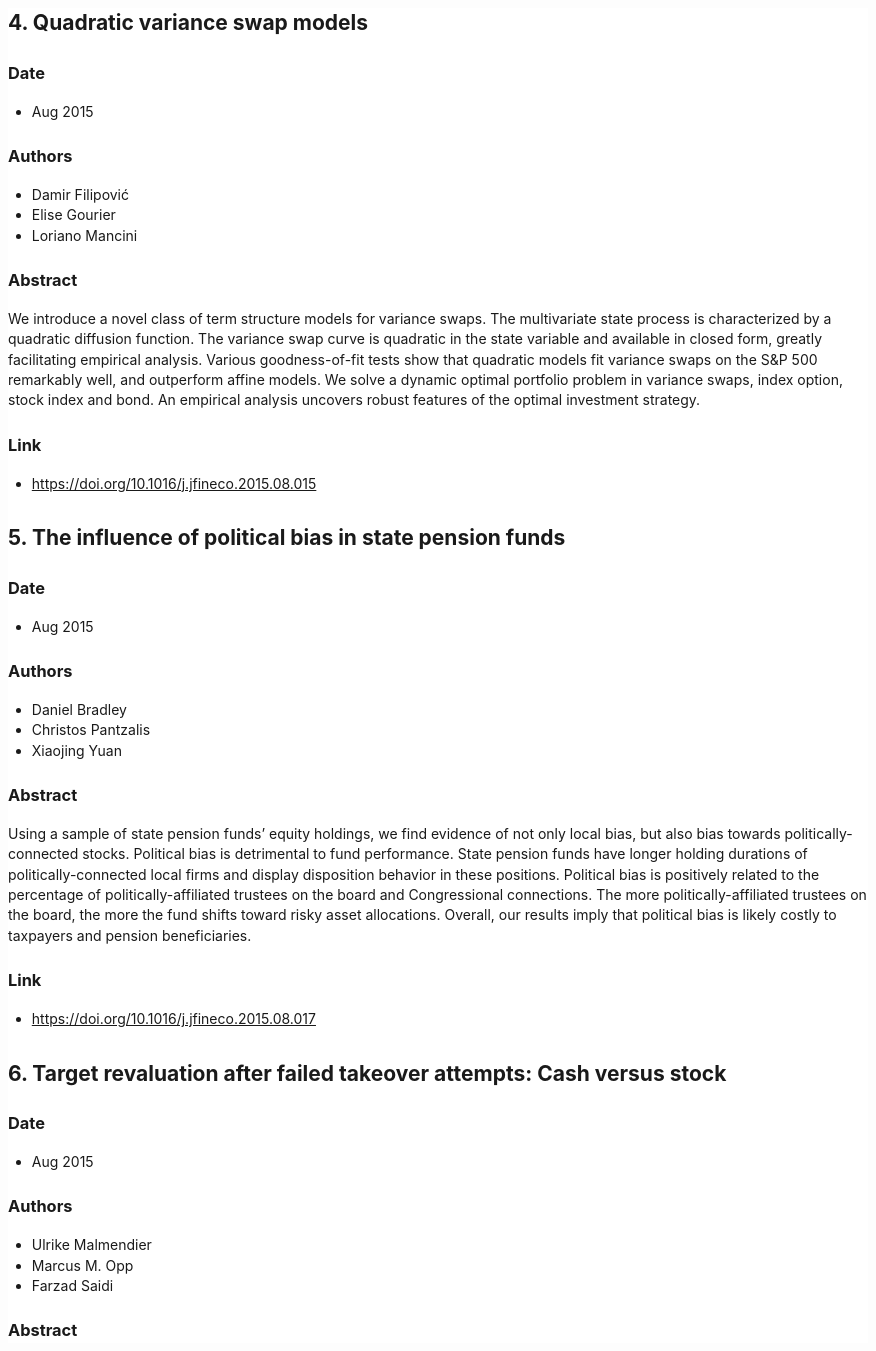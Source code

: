 ## 4. Quadratic variance swap models
### Date
- Aug 2015
### Authors
- Damir Filipović
- Elise Gourier
- Loriano Mancini
### Abstract
We introduce a novel class of term structure models for variance swaps. The multivariate state process is characterized by a quadratic diffusion function. The variance swap curve is quadratic in the state variable and available in closed form, greatly facilitating empirical analysis. Various goodness-of-fit tests show that quadratic models fit variance swaps on the S&P 500 remarkably well, and outperform affine models. We solve a dynamic optimal portfolio problem in variance swaps, index option, stock index and bond. An empirical analysis uncovers robust features of the optimal investment strategy.
### Link
- https://doi.org/10.1016/j.jfineco.2015.08.015

## 5. The influence of political bias in state pension funds
### Date
- Aug 2015
### Authors
- Daniel Bradley
- Christos Pantzalis
- Xiaojing Yuan
### Abstract
Using a sample of state pension funds’ equity holdings, we find evidence of not only local bias, but also bias towards politically-connected stocks. Political bias is detrimental to fund performance. State pension funds have longer holding durations of politically-connected local firms and display disposition behavior in these positions. Political bias is positively related to the percentage of politically-affiliated trustees on the board and Congressional connections. The more politically-affiliated trustees on the board, the more the fund shifts toward risky asset allocations. Overall, our results imply that political bias is likely costly to taxpayers and pension beneficiaries.
### Link
- https://doi.org/10.1016/j.jfineco.2015.08.017

## 6. Target revaluation after failed takeover attempts: Cash versus stock
### Date
- Aug 2015
### Authors
- Ulrike Malmendier
- Marcus M. Opp
- Farzad Saidi
### Abstract